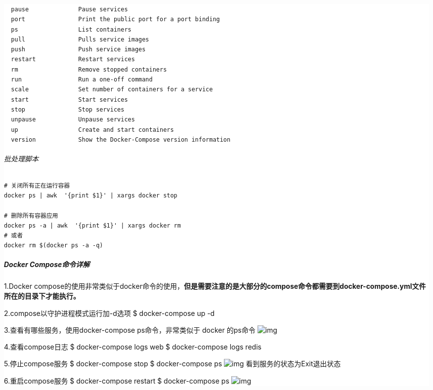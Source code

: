 ```
  pause              Pause services
  port               Print the public port for a port binding
  ps                 List containers
  pull               Pulls service images
  push               Push service images
  restart            Restart services
  rm                 Remove stopped containers
  run                Run a one-off command
  scale              Set number of containers for a service
  start              Start services
  stop               Stop services
  unpause            Unpause services
  up                 Create and start containers
  version            Show the Docker-Compose version information
```

###### 批处理脚本

```
# 关闭所有正在运行容器
docker ps | awk  '{print $1}' | xargs docker stop

# 删除所有容器应用
docker ps -a | awk  '{print $1}' | xargs docker rm
# 或者
docker rm $(docker ps -a -q)
```



##### Docker Compose命令详解

1.Docker compose的使用非常类似于docker命令的使用，**但是需要注意的是大部分的compose命令都需要到docker-compose.yml文件所在的目录下才能执行。**

2.compose以守护进程模式运行加-d选项
$ docker-compose up -d

3.查看有哪些服务，使用docker-compose ps命令，非常类似于 docker 的ps命令
![img](https://images2018.cnblogs.com/blog/270324/201804/270324-20180415205606207-540673302.png)

4.查看compose日志
$ docker-compose logs web
$ docker-compose logs redis

5.停止compose服务
$ docker-compose stop
$ docker-compose ps
![img](https://images2018.cnblogs.com/blog/270324/201804/270324-20180415205623207-2111865747.png)
看到服务的状态为Exit退出状态

6.重启compose服务
$ docker-compose restart
$ docker-compose ps
![img](https://images2018.cnblogs.com/blog/270324/201804/270324-20180415205633966-1901827040.png)
